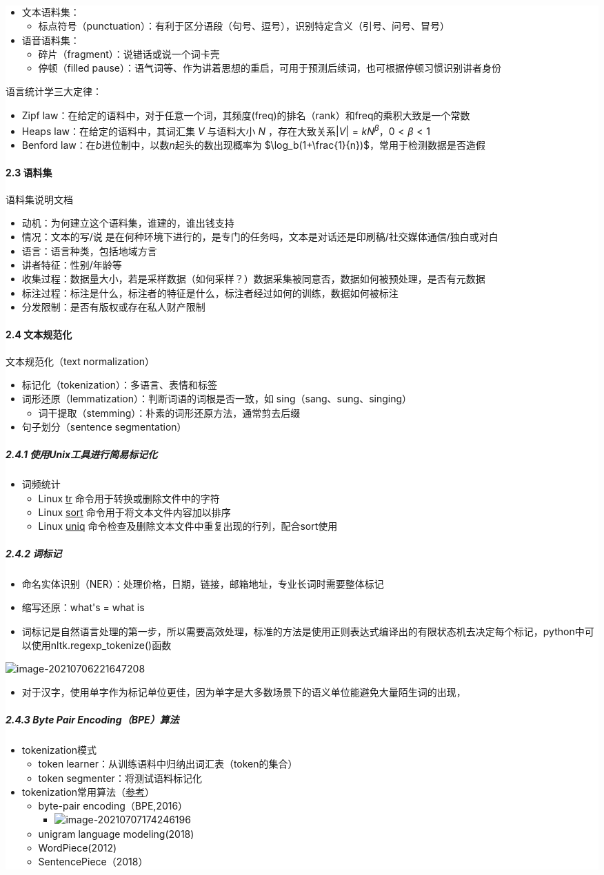* 文本语料集：
  * 标点符号（punctuation）：有利于区分语段（句号、逗号），识别特定含义（引号、问号、冒号）
* 语音语料集：
  * 碎片（fragment）：说错话或说一个词卡壳
  * 停顿（filled pause）：语气词等、作为讲着思想的重启，可用于预测后续词，也可根据停顿习惯识别讲者身份

语言统计学三大定律：

* Zipf law：在给定的语料中，对于任意一个词，其频度(freq)的排名（rank）和freq的乘积大致是一个常数
* Heaps law：在给定的语料中，其词汇集 $V$ 与语料大小 $N$ ，存在大致关系$\vert V \vert =kN^\beta$，$0 \lt \beta \lt 1$
* Benford law：在$b$进位制中，以数$n$起头的数出现概率为 $\log_b(1+\frac{1}{n})$，常用于检测数据是否造假

#### 2.3 语料集

语料集说明文档

* 动机：为何建立这个语料集，谁建的，谁出钱支持
* 情况：文本的写/说 是在何种环境下进行的，是专门的任务吗，文本是对话还是印刷稿/社交媒体通信/独白或对白
* 语言：语言种类，包括地域方言
* 讲者特征：性别/年龄等
* 收集过程：数据量大小，若是采样数据（如何采样？）数据采集被同意否，数据如何被预处理，是否有元数据
* 标注过程：标注是什么，标注者的特征是什么，标注者经过如何的训练，数据如何被标注
* 分发限制：是否有版权或存在私人财产限制

#### 2.4 文本规范化

文本规范化（text normalization）

* 标记化（tokenization）：多语言、表情和标签
* 词形还原（lemmatization）：判断词语的词根是否一致，如 sing（sang、sung、singing）
  * 词干提取（stemming）：朴素的词形还原方法，通常剪去后缀
* 句子划分（sentence segmentation）

##### 2.4.1 使用Unix工具进行简易标记化

* 词频统计
  * Linux [tr](https://www.runoob.com/linux/linux-comm-tr.html) 命令用于转换或删除文件中的字符
  * Linux [sort](https://www.runoob.com/linux/linux-comm-sort.html) 命令用于将文本文件内容加以排序
  * Linux [uniq](https://www.runoob.com/linux/linux-comm-sort.html) 命令检查及删除文本文件中重复出现的行列，配合sort使用

##### 2.4.2 词标记

* 命名实体识别（NER）：处理价格，日期，链接，邮箱地址，专业长词时需要整体标记
* 缩写还原：what's = what is

* 词标记是自然语言处理的第一步，所以需要高效处理，标准的方法是使用正则表达式编译出的有限状态机去决定每个标记，python中可以使用nltk.regexp_tokenize()函数

![image-20210706221647208](https://tva1.sinaimg.cn/large/008i3skNgy1gs7l9t8yddj30s70e2juq.jpg)

* 对于汉字，使用单字作为标记单位更佳，因为单字是大多数场景下的语义单位能避免大量陌生词的出现，

##### 2.4.3 Byte Pair Encoding（BPE）算法

* tokenization模式
  * token learner：从训练语料中归纳出词汇表（token的集合）
  * token segmenter：将测试语料标记化
* tokenization常用算法（[参考](https://zhuanlan.zhihu.com/p/86965595)）
  * byte-pair encoding（BPE,2016）
    * ![image-20210707174246196](https://tva1.sinaimg.cn/large/008i3skNgy1gs8iyyriy4j30sc0cn0vj.jpg)
  * unigram language modeling(2018)
  * WordPiece(2012)
  * SentencePiece（2018）
